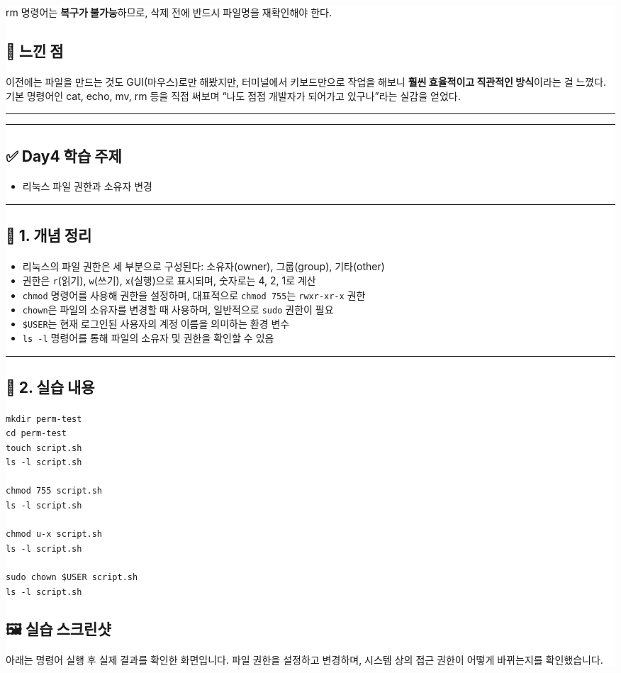 rm 명령어는 **복구가 불가능**하므로, 삭제 전에 반드시 파일명을 재확인해야 한다.

## 💭 느낀 점
이전에는 파일을 만드는 것도 GUI(마우스)로만 해봤지만,
터미널에서 키보드만으로 작업을 해보니 **훨씬 효율적이고 직관적인 방식**이라는 걸 느꼈다.
기본 명령어인 cat, echo, mv, rm 등을 직접 써보며
“나도 점점 개발자가 되어가고 있구나”라는 실감을 얻었다.

---

---

## ✅ Day4 학습 주제  
- 리눅스 파일 권한과 소유자 변경

---

## 📘 1. 개념 정리  
- 리눅스의 파일 권한은 세 부분으로 구성된다: 소유자(owner), 그룹(group), 기타(other)  
- 권한은 `r`(읽기), `w`(쓰기), `x`(실행)으로 표시되며, 숫자로는 4, 2, 1로 계산  
- `chmod` 명령어를 사용해 권한을 설정하며, 대표적으로 `chmod 755`는 `rwxr-xr-x` 권한  
- `chown`은 파일의 소유자를 변경할 때 사용하며, 일반적으로 `sudo` 권한이 필요  
- `$USER`는 현재 로그인된 사용자의 계정 이름을 의미하는 환경 변수  
- `ls -l` 명령어를 통해 파일의 소유자 및 권한을 확인할 수 있음

---

## 🧪 2. 실습 내용  

```
mkdir perm-test
cd perm-test
touch script.sh
ls -l script.sh

chmod 755 script.sh
ls -l script.sh

chmod u-x script.sh
ls -l script.sh

sudo chown $USER script.sh
ls -l script.sh

```

## 🖼️ 실습 스크린샷

아래는 명령어 실행 후 실제 결과를 확인한 화면입니다.
파일 권한을 설정하고 변경하며, 시스템 상의 접근 권한이 어떻게 바뀌는지를 확인했습니다.
